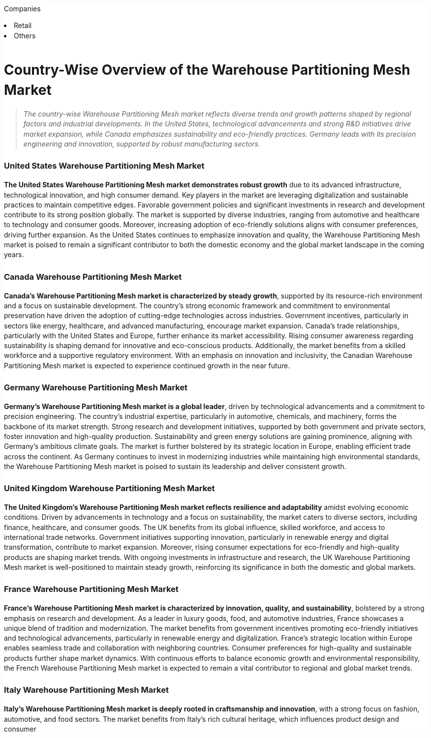 Companies</li><li>Retail</li><li>Others</li></ul><h1><span class="">Country-Wise Overview of the Warehouse Partitioning Mesh Market<br /></span></h1><blockquote><p><em><span class="">The country-wise Warehouse Partitioning Mesh market reflects diverse trends and growth patterns shaped by regional factors and industrial developments. In the United States, technological advancements and strong R&amp;D initiatives drive market expansion, while Canada emphasizes sustainability and eco-friendly practices. Germany leads with its precision engineering and innovation, supported by robust manufacturing sectors.</span></em></p></blockquote><h3><strong>United States Warehouse Partitioning Mesh Market</strong></h3><p><strong>The United States Warehouse Partitioning Mesh market demonstrates robust growth</strong> due to its advanced infrastructure, technological innovation, and high consumer demand. Key players in the market are leveraging digitalization and sustainable practices to maintain competitive edges. Favorable government policies and significant investments in research and development contribute to its strong position globally. The market is supported by diverse industries, ranging from automotive and healthcare to technology and consumer goods. Moreover, increasing adoption of eco-friendly solutions aligns with consumer preferences, driving further expansion. As the United States continues to emphasize innovation and quality, the Warehouse Partitioning Mesh market is poised to remain a significant contributor to both the domestic economy and the global market landscape in the coming years.</p><h3><strong>Canada Warehouse Partitioning Mesh Market</strong></h3><p><strong>Canada&rsquo;s Warehouse Partitioning Mesh market is characterized by steady growth</strong>, supported by its resource-rich environment and a focus on sustainable development. The country&rsquo;s strong economic framework and commitment to environmental preservation have driven the adoption of cutting-edge technologies across industries. Government incentives, particularly in sectors like energy, healthcare, and advanced manufacturing, encourage market expansion. Canada&rsquo;s trade relationships, particularly with the United States and Europe, further enhance its market accessibility. Rising consumer awareness regarding sustainability is shaping demand for innovative and eco-conscious products. Additionally, the market benefits from a skilled workforce and a supportive regulatory environment. With an emphasis on innovation and inclusivity, the Canadian Warehouse Partitioning Mesh market is expected to experience continued growth in the near future.</p><h3><strong>Germany Warehouse Partitioning Mesh Market</strong></h3><p><strong>Germany&rsquo;s Warehouse Partitioning Mesh market is a global leader</strong>, driven by technological advancements and a commitment to precision engineering. The country&rsquo;s industrial expertise, particularly in automotive, chemicals, and machinery, forms the backbone of its market strength. Strong research and development initiatives, supported by both government and private sectors, foster innovation and high-quality production. Sustainability and green energy solutions are gaining prominence, aligning with Germany&rsquo;s ambitious climate goals. The market is further bolstered by its strategic location in Europe, enabling efficient trade across the continent. As Germany continues to invest in modernizing industries while maintaining high environmental standards, the Warehouse Partitioning Mesh market is poised to sustain its leadership and deliver consistent growth.</p><h3><strong>United Kingdom Warehouse Partitioning Mesh Market</strong></h3><p><strong>The United Kingdom&rsquo;s Warehouse Partitioning Mesh market reflects resilience and adaptability</strong> amidst evolving economic conditions. Driven by advancements in technology and a focus on sustainability, the market caters to diverse sectors, including finance, healthcare, and consumer goods. The UK benefits from its global influence, skilled workforce, and access to international trade networks. Government initiatives supporting innovation, particularly in renewable energy and digital transformation, contribute to market expansion. Moreover, rising consumer expectations for eco-friendly and high-quality products are shaping market trends. With ongoing investments in infrastructure and research, the UK Warehouse Partitioning Mesh market is well-positioned to maintain steady growth, reinforcing its significance in both the domestic and global markets.</p><h3><strong>France Warehouse Partitioning Mesh Market</strong></h3><p><strong>France&rsquo;s Warehouse Partitioning Mesh market is characterized by innovation, quality, and sustainability</strong>, bolstered by a strong emphasis on research and development. As a leader in luxury goods, food, and automotive industries, France showcases a unique blend of tradition and modernization. The market benefits from government incentives promoting eco-friendly initiatives and technological advancements, particularly in renewable energy and digitalization. France&rsquo;s strategic location within Europe enables seamless trade and collaboration with neighboring countries. Consumer preferences for high-quality and sustainable products further shape market dynamics. With continuous efforts to balance economic growth and environmental responsibility, the French Warehouse Partitioning Mesh market is expected to remain a vital contributor to regional and global market trends.</p><h3><strong>Italy Warehouse Partitioning Mesh Market</strong></h3><p><strong>Italy&rsquo;s Warehouse Partitioning Mesh market is deeply rooted in craftsmanship and innovation</strong>, with a strong focus on fashion, automotive, and food sectors. The market benefits from Italy&rsquo;s rich cultural heritage, which influences product design and consumer